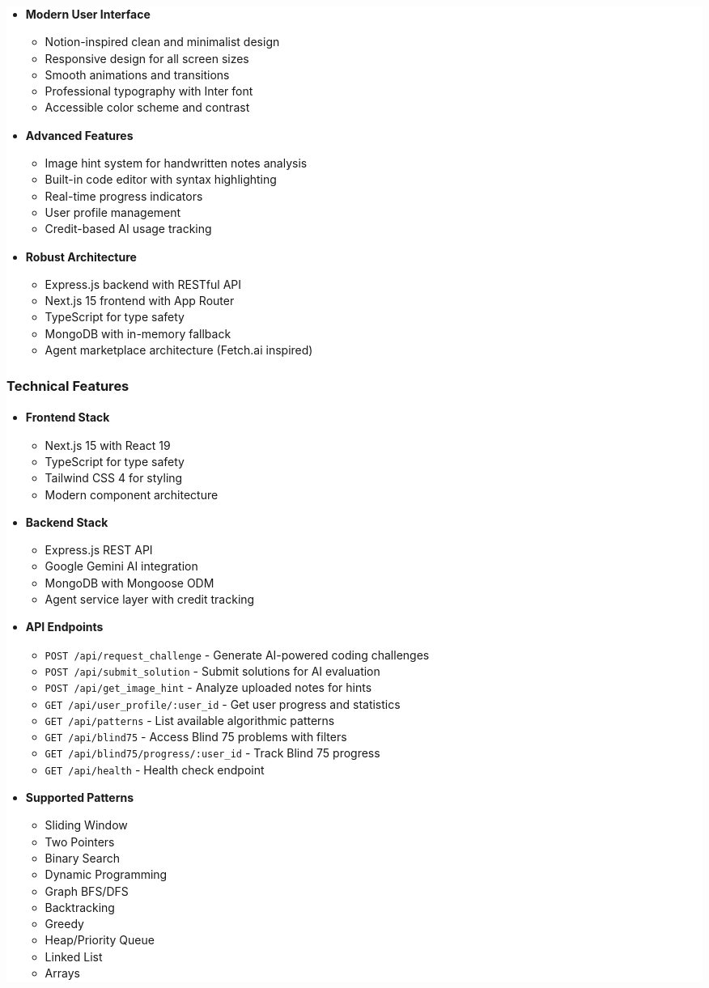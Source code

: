 - **Modern User Interface**
  - Notion-inspired clean and minimalist design
  - Responsive design for all screen sizes
  - Smooth animations and transitions
  - Professional typography with Inter font
  - Accessible color scheme and contrast

- **Advanced Features**
  - Image hint system for handwritten notes analysis
  - Built-in code editor with syntax highlighting
  - Real-time progress indicators
  - User profile management
  - Credit-based AI usage tracking

- **Robust Architecture**
  - Express.js backend with RESTful API
  - Next.js 15 frontend with App Router
  - TypeScript for type safety
  - MongoDB with in-memory fallback
  - Agent marketplace architecture (Fetch.ai inspired)

### Technical Features
- **Frontend Stack**
  - Next.js 15 with React 19
  - TypeScript for type safety
  - Tailwind CSS 4 for styling
  - Modern component architecture

- **Backend Stack**
  - Express.js REST API
  - Google Gemini AI integration
  - MongoDB with Mongoose ODM
  - Agent service layer with credit tracking

- **API Endpoints**
  - `POST /api/request_challenge` - Generate AI-powered coding challenges
  - `POST /api/submit_solution` - Submit solutions for AI evaluation
  - `POST /api/get_image_hint` - Analyze uploaded notes for hints
  - `GET /api/user_profile/:user_id` - Get user progress and statistics
  - `GET /api/patterns` - List available algorithmic patterns
  - `GET /api/blind75` - Access Blind 75 problems with filters
  - `GET /api/blind75/progress/:user_id` - Track Blind 75 progress
  - `GET /api/health` - Health check endpoint

- **Supported Patterns**
  - Sliding Window
  - Two Pointers
  - Binary Search
  - Dynamic Programming
  - Graph BFS/DFS
  - Backtracking
  - Greedy
  - Heap/Priority Queue
  - Linked List
  - Arrays
